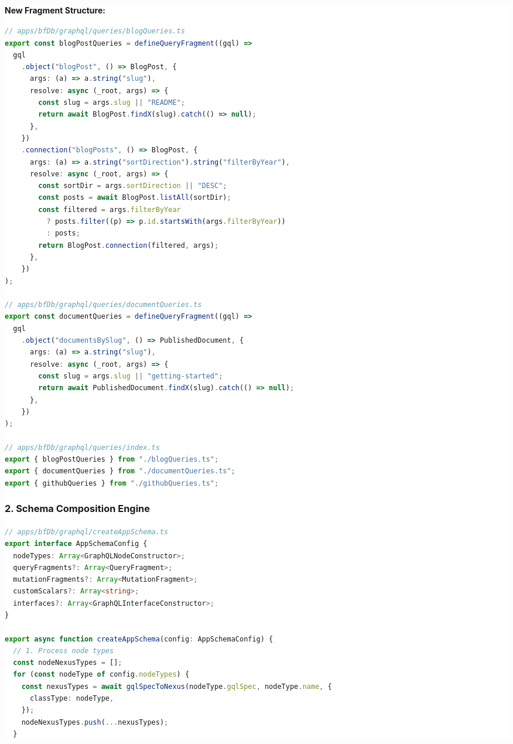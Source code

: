 **New Fragment Structure:**

```typescript
// apps/bfDb/graphql/queries/blogQueries.ts
export const blogPostQueries = defineQueryFragment((gql) =>
  gql
    .object("blogPost", () => BlogPost, {
      args: (a) => a.string("slug"),
      resolve: async (_root, args) => {
        const slug = args.slug || "README";
        return await BlogPost.findX(slug).catch(() => null);
      },
    })
    .connection("blogPosts", () => BlogPost, {
      args: (a) => a.string("sortDirection").string("filterByYear"),
      resolve: async (_root, args) => {
        const sortDir = args.sortDirection || "DESC";
        const posts = await BlogPost.listAll(sortDir);
        const filtered = args.filterByYear
          ? posts.filter((p) => p.id.startsWith(args.filterByYear))
          : posts;
        return BlogPost.connection(filtered, args);
      },
    })
);

// apps/bfDb/graphql/queries/documentQueries.ts
export const documentQueries = defineQueryFragment((gql) =>
  gql
    .object("documentsBySlug", () => PublishedDocument, {
      args: (a) => a.string("slug"),
      resolve: async (_root, args) => {
        const slug = args.slug || "getting-started";
        return await PublishedDocument.findX(slug).catch(() => null);
      },
    })
);

// apps/bfDb/graphql/queries/index.ts
export { blogPostQueries } from "./blogQueries.ts";
export { documentQueries } from "./documentQueries.ts";
export { githubQueries } from "./githubQueries.ts";
```

### 2. Schema Composition Engine

```typescript
// apps/bfDb/graphql/createAppSchema.ts
export interface AppSchemaConfig {
  nodeTypes: Array<GraphQLNodeConstructor>;
  queryFragments?: Array<QueryFragment>;
  mutationFragments?: Array<MutationFragment>;
  customScalars?: Array<string>;
  interfaces?: Array<GraphQLInterfaceConstructor>;
}

export async function createAppSchema(config: AppSchemaConfig) {
  // 1. Process node types
  const nodeNexusTypes = [];
  for (const nodeType of config.nodeTypes) {
    const nexusTypes = await gqlSpecToNexus(nodeType.gqlSpec, nodeType.name, {
      classType: nodeType,
    });
    nodeNexusTypes.push(...nexusTypes);
  }
```